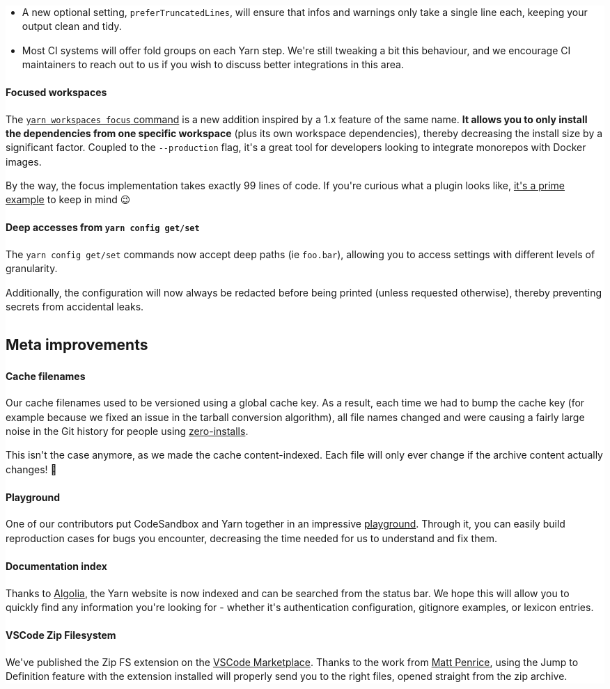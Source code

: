 - A new optional setting, `preferTruncatedLines`, will ensure that infos and warnings only take a single line each, keeping your output clean and tidy.

- Most CI systems will offer fold groups on each Yarn step. We're still tweaking a bit this behaviour, and we encourage CI maintainers to reach out to us if you wish to discuss better integrations in this area.

#### Focused workspaces

The [`yarn workspaces focus` command](https://yarnpkg.com/cli/workspaces/focus) is a new addition inspired by a 1.x feature of the same name. **It allows you to only install the dependencies from one specific workspace** (plus its own workspace dependencies), thereby decreasing the install size by a significant factor. Coupled to the `--production` flag, it's a great tool for developers looking to integrate monorepos with Docker images.

By the way, the focus implementation takes exactly 99 lines of code. If you're curious what a plugin looks like, [it's a prime example](https://github.com/yarnpkg/berry/blob/master/packages/plugin-workspace-tools/sources/commands/focus.ts) to keep in mind 😉

#### Deep accesses from `yarn config get/set`

The `yarn config get/set` commands now accept deep paths (ie `foo.bar`), allowing you to access settings with different levels of granularity.

Additionally, the configuration will now always be redacted before being printed (unless requested otherwise), thereby preventing secrets from accidental leaks.

## Meta improvements

#### Cache filenames

Our cache filenames used to be versioned using a global cache key. As a result, each time we had to bump the cache key (for example because we fixed an issue in the tarball conversion algorithm), all file names changed and were causing a fairly large noise in the Git history for people using [zero-installs](https://yarnpkg.com/features/zero-installs).

This isn't the case anymore, as we made the cache content-indexed. Each file will only ever change if the archive content actually changes! 💫

#### Playground

One of our contributors put CodeSandbox and Yarn together in an impressive [playground](https://yarnpkg.com/playground). Through it, you can easily build reproduction cases for bugs you encounter, decreasing the time needed for us to understand and fix them.

#### Documentation index

Thanks to [Algolia](https://www.algolia.com/), the Yarn website is now indexed and can be searched from the status bar. We hope this will allow you to quickly find any information you're looking for - whether it's authentication configuration, gitignore examples, or lexicon entries.

#### VSCode Zip Filesystem

We've published the Zip FS extension on the [VSCode Marketplace](https://marketplace.visualstudio.com/items?itemName=arcanis.vscode-zipfs). Thanks to the work from [Matt Penrice](https://github.com/elmpp), using the Jump to Definition feature with the extension installed will properly send you to the right files, opened straight from the zip archive.
